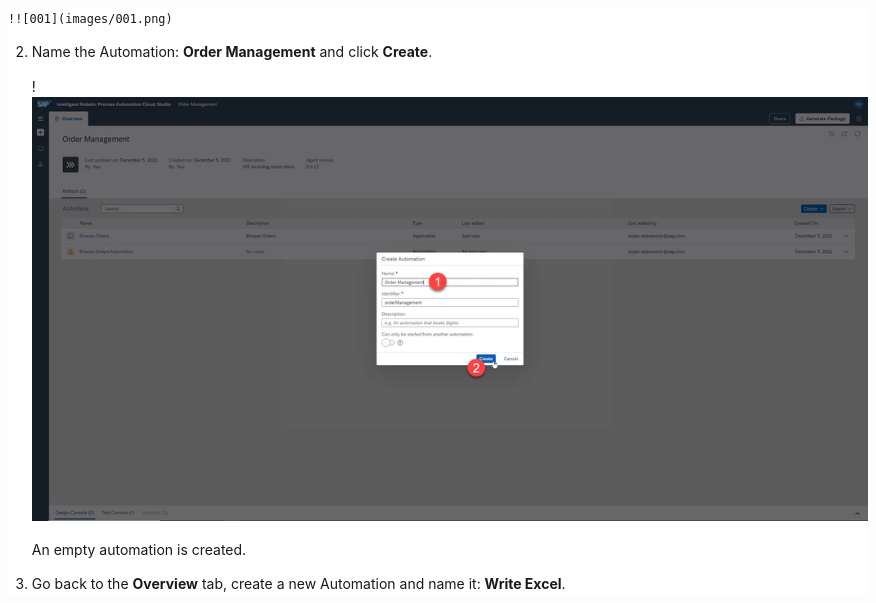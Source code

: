     !![001](images/001.png)

2.  Name the Automation: **Order Management** and click **Create**.

    !![002](images/002.png)

    An empty automation is created.

3.  Go back to the **Overview** tab, create a new Automation and name it: **Write Excel**.
